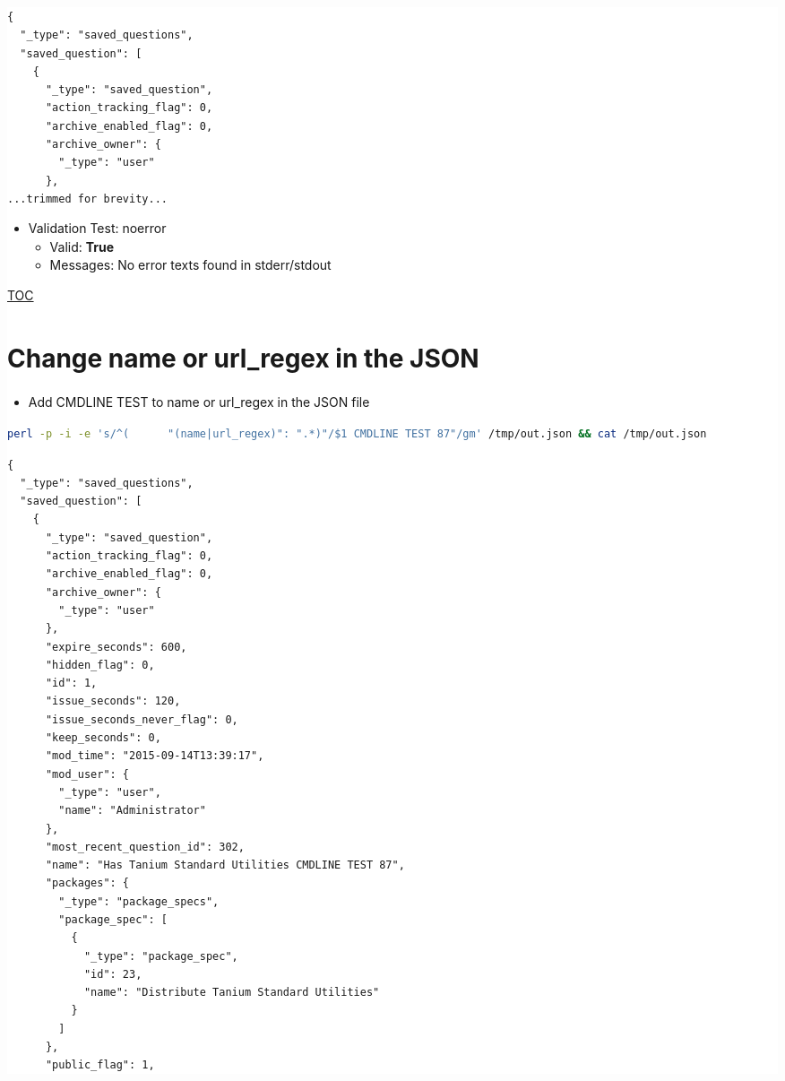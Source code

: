```
{
  "_type": "saved_questions", 
  "saved_question": [
    {
      "_type": "saved_question", 
      "action_tracking_flag": 0, 
      "archive_enabled_flag": 0, 
      "archive_owner": {
        "_type": "user"
      }, 
...trimmed for brevity...
```

  * Validation Test: noerror
    * Valid: **True**
    * Messages: No error texts found in stderr/stdout



[TOC](#user-content-toc)


# Change name or url_regex in the JSON

  * Add CMDLINE TEST to name or url_regex in the JSON file

```bash
perl -p -i -e 's/^(      "(name|url_regex)": ".*)"/$1 CMDLINE TEST 87"/gm' /tmp/out.json && cat /tmp/out.json
```

```
{
  "_type": "saved_questions", 
  "saved_question": [
    {
      "_type": "saved_question", 
      "action_tracking_flag": 0, 
      "archive_enabled_flag": 0, 
      "archive_owner": {
        "_type": "user"
      }, 
      "expire_seconds": 600, 
      "hidden_flag": 0, 
      "id": 1, 
      "issue_seconds": 120, 
      "issue_seconds_never_flag": 0, 
      "keep_seconds": 0, 
      "mod_time": "2015-09-14T13:39:17", 
      "mod_user": {
        "_type": "user", 
        "name": "Administrator"
      }, 
      "most_recent_question_id": 302, 
      "name": "Has Tanium Standard Utilities CMDLINE TEST 87", 
      "packages": {
        "_type": "package_specs", 
        "package_spec": [
          {
            "_type": "package_spec", 
            "id": 23, 
            "name": "Distribute Tanium Standard Utilities"
          }
        ]
      }, 
      "public_flag": 1, 
```